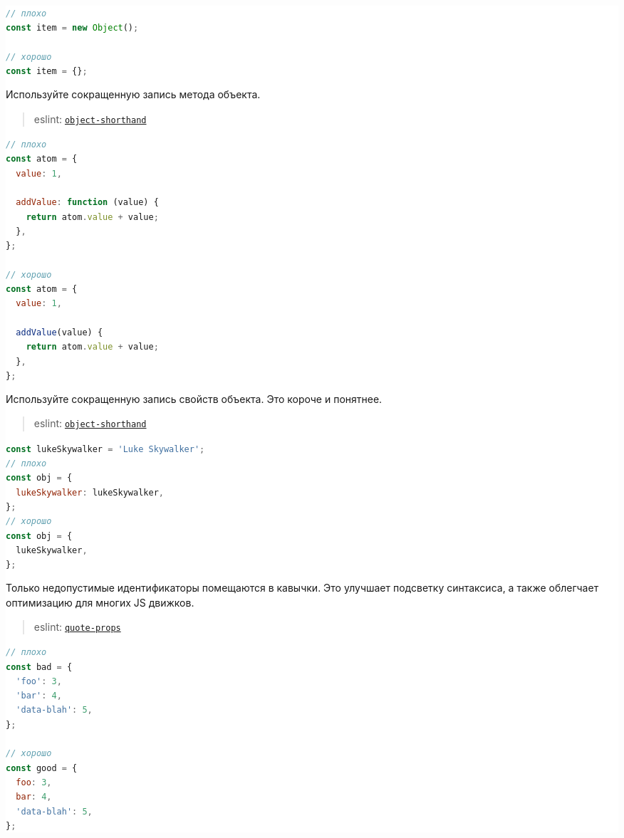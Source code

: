 ```javascript
// плохо
const item = new Object();

// хорошо
const item = {};
```
Используйте сокращенную запись метода объекта. 
>eslint: [`object-shorthand`](https://eslint.org/docs/rules/object-shorthand.html)

```javascript
// плохо
const atom = {
  value: 1,

  addValue: function (value) {
    return atom.value + value;
  },
};

// хорошо
const atom = {
  value: 1,

  addValue(value) {
    return atom.value + value;
  },
};
```

Используйте сокращенную запись свойств объекта.  Это короче и понятнее.
>eslint: [`object-shorthand`](https://eslint.org/docs/rules/object-shorthand.html)

```javascript
const lukeSkywalker = 'Luke Skywalker';
// плохо
const obj = {
  lukeSkywalker: lukeSkywalker,
};
// хорошо
const obj = {
  lukeSkywalker,
};
```
Только недопустимые идентификаторы помещаются в кавычки. Это улучшает подсветку синтаксиса, а также облегчает оптимизацию для многих JS движков.
>eslint: [`quote-props`](https://eslint.org/docs/rules/quote-props.html)

```javascript
// плохо
const bad = {
  'foo': 3,
  'bar': 4,
  'data-blah': 5,
};

// хорошо
const good = {
  foo: 3,
  bar: 4,
  'data-blah': 5,
};
```
